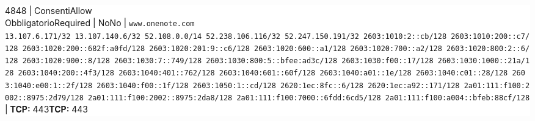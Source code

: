 <span data-ttu-id="452da-385">48</span><span class="sxs-lookup"><span data-stu-id="452da-385">48</span></span>  | <span data-ttu-id="452da-386">Consenti</span><span class="sxs-lookup"><span data-stu-id="452da-386">Allow</span></span><BR><span data-ttu-id="452da-387">Obbligatorio</span><span class="sxs-lookup"><span data-stu-id="452da-387">Required</span></span>                                                                                                                                                                                                                                                                   | <span data-ttu-id="452da-388">No</span><span class="sxs-lookup"><span data-stu-id="452da-388">No</span></span>  | `www.onenote.com`<BR>`13.107.6.171/32 13.107.140.6/32 52.108.0.0/14 52.238.106.116/32 52.247.150.191/32 2603:1010:2::cb/128 2603:1010:200::c7/128 2603:1020:200::682f:a0fd/128 2603:1020:201:9::c6/128 2603:1020:600::a1/128 2603:1020:700::a2/128 2603:1020:800:2::6/128 2603:1020:900::8/128 2603:1030:7::749/128 2603:1030:800:5::bfee:ad3c/128 2603:1030:f00::17/128 2603:1030:1000::21a/128 2603:1040:200::4f3/128 2603:1040:401::762/128 2603:1040:601::60f/128 2603:1040:a01::1e/128 2603:1040:c01::28/128 2603:1040:e00:1::2f/128 2603:1040:f00::1f/128 2603:1050:1::cd/128 2620:1ec:8fc::6/128 2620:1ec:a92::171/128 2a01:111:f100:2002::8975:2d79/128 2a01:111:f100:2002::8975:2da8/128 2a01:111:f100:7000::6fdd:6cd5/128 2a01:111:f100:a004::bfeb:88cf/128`
| <span data-ttu-id="452da-389">**TCP:** 443</span><span class="sxs-lookup"><span data-stu-id="452da-389">**TCP:** 443</span></span>    